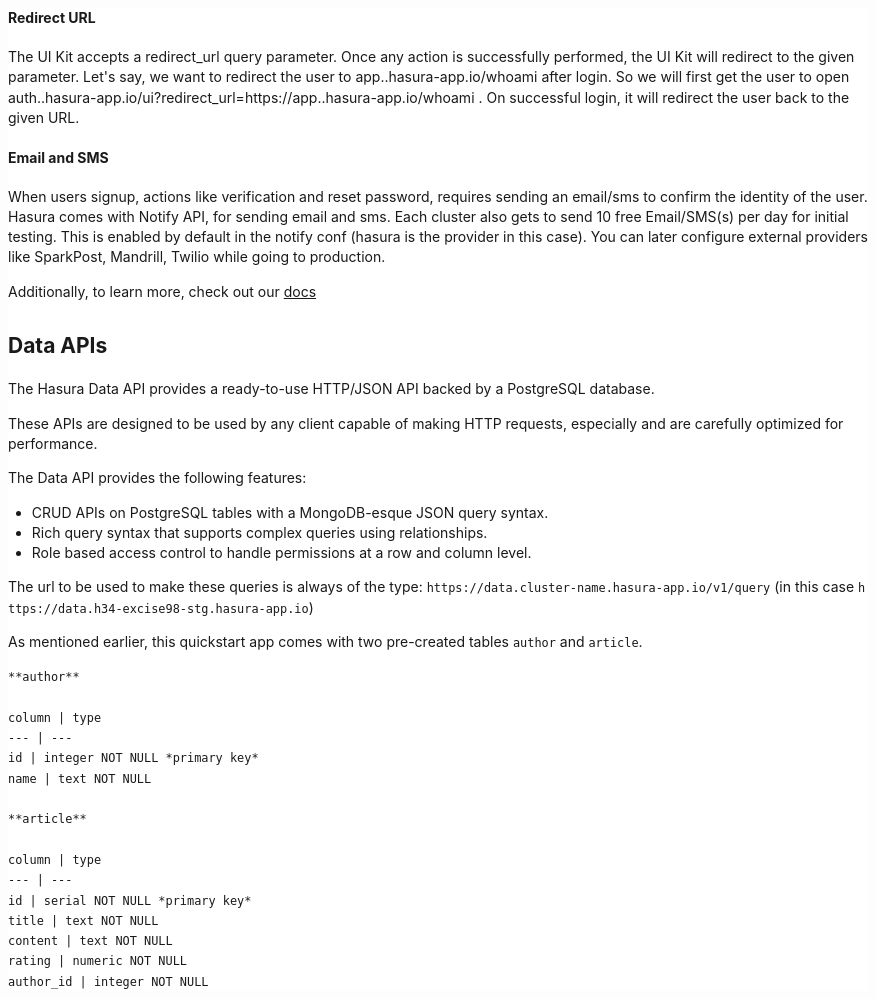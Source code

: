 #### Redirect URL
The UI Kit accepts a redirect_url query parameter. Once any action is successfully performed, the UI Kit will redirect to the given parameter.
Let's say, we want to redirect the user to app.<cluster-name>.hasura-app.io/whoami after login. So we will first get the user to open auth.<cluster-name>.hasura-app.io/ui?redirect_url=https://app.<cluster-name>.hasura-app.io/whoami . On successful login, it will redirect the user back to the given URL.

#### Email and SMS
When users signup, actions like verification and reset password, requires sending an email/sms to confirm the identity of the user. Hasura comes with Notify API, for sending email and sms. Each cluster also gets to send 10 free Email/SMS(s) per day for initial testing. This is enabled by default in the notify conf (hasura is the provider in this case). You can later configure external providers like SparkPost, Mandrill, Twilio while going to production.

Additionally, to learn more, check out our [docs](https://docs.hasura-stg.hasura-app.io/0.15/manual/users/index.html)

## Data APIs

The Hasura Data API provides a ready-to-use HTTP/JSON API backed by a PostgreSQL database.

These APIs are designed to be used by any client capable of making HTTP requests, especially
and are carefully optimized for performance.

The Data API provides the following features:
* CRUD APIs on PostgreSQL tables with a MongoDB-esque JSON query syntax.
* Rich query syntax that supports complex queries using relationships.
* Role based access control to handle permissions at a row and column level.

 The url to be used to make these queries is always of the type: `https://data.cluster-name.hasura-app.io/v1/query` (in this case `https://data.h34-excise98-stg.hasura-app.io`)

As mentioned earlier, this quickstart app comes with two pre-created tables `author` and `article`.

```
**author**

column | type
--- | ---
id | integer NOT NULL *primary key*
name | text NOT NULL

**article**

column | type
--- | ---
id | serial NOT NULL *primary key*
title | text NOT NULL
content | text NOT NULL
rating | numeric NOT NULL
author_id | integer NOT NULL
```

